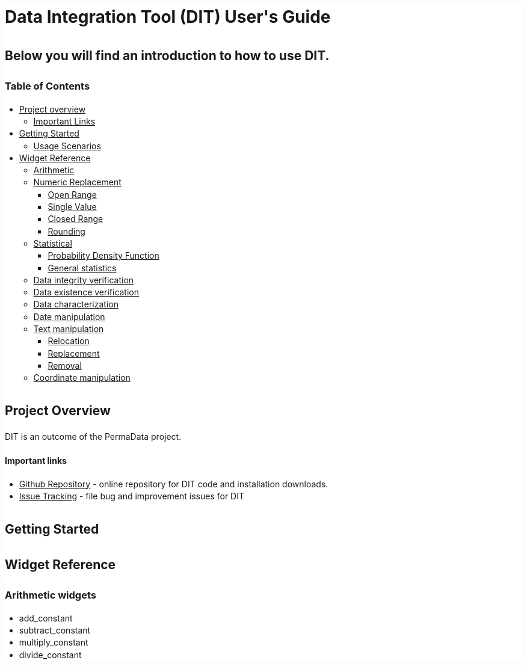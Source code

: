 # Data Integration Tool (DIT) User's Guide
Below you will find an introduction to how to use DIT.
-------
### Table of Contents
* [Project overview](#project-overview)
    * [Important Links](#important-links)
* [Getting Started](#getting-started)
    * [Usage Scenarios](#usage-scenarios)
* [Widget Reference](#widget-reference)
    * [Arithmetic](#arithmetic-widgets)
    * [Numeric Replacement](#numeric-replacement-widgets)
        * [Open Range](#open-range-replacement)
        * [Single Value](#single-value-replacement)
        * [Closed Range](#closed-range-replacement)
        * [Rounding](#rounding)
    * [Statistical](#statistical-widgets)
        * [Probability Density Function](#probability-density-function)
        * [General statistics](#general-statistics)
    * [Data integrity verification](#data-integrity-verification)
    * [Data existence verification](#data-existence-verification)
    * [Data characterization](#data-characterization)
    * [Date manipulation](#date-manipulation)
    * [Text manipulation](#text-manipulation)
        * [Relocation](#relocation)
        * [Replacement](#replacement)
        * [Removal](#removal)
    * [Coordinate manipulation](#coordinate-manipulation)
## Project Overview
DIT is an outcome of the PermaData project.

#### Important links
* [Github Repository](https://github.com/PermaData/DIT) - online repository for DIT code and installation downloads.
* [Issue Tracking](https://github.com/PermaData/DIT/issues) - file bug and improvement issues for DIT

## Getting Started


## Widget Reference
### Arithmetic widgets

- add_constant
- subtract_constant
- multiply_constant
- divide_constant
